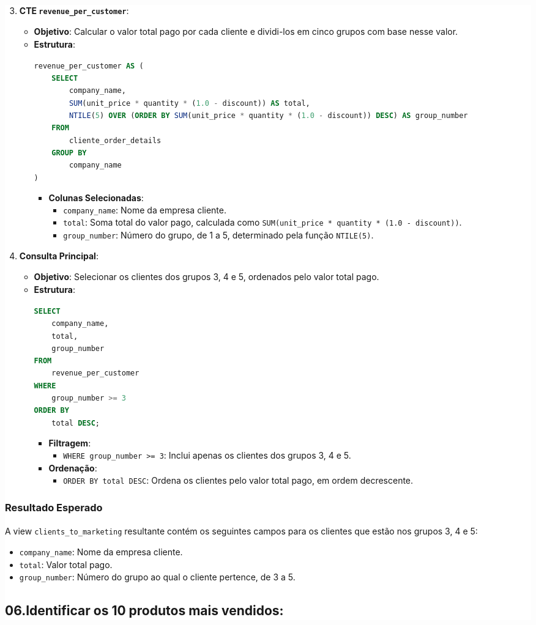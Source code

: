 3. **CTE `revenue_per_customer`**:
   - **Objetivo**: Calcular o valor total pago por cada cliente e dividi-los em cinco grupos com base nesse valor.
   - **Estrutura**:
     ```sql
     revenue_per_customer AS (
         SELECT
             company_name,
             SUM(unit_price * quantity * (1.0 - discount)) AS total,
             NTILE(5) OVER (ORDER BY SUM(unit_price * quantity * (1.0 - discount)) DESC) AS group_number
         FROM
             cliente_order_details
         GROUP BY
             company_name
     )
     ```
     - **Colunas Selecionadas**:
       - `company_name`: Nome da empresa cliente.
       - `total`: Soma total do valor pago, calculada como `SUM(unit_price * quantity * (1.0 - discount))`.
       - `group_number`: Número do grupo, de 1 a 5, determinado pela função `NTILE(5)`.

4. **Consulta Principal**:
   - **Objetivo**: Selecionar os clientes dos grupos 3, 4 e 5, ordenados pelo valor total pago.
   - **Estrutura**:
     ```sql
     SELECT
         company_name,
         total,
         group_number
     FROM
         revenue_per_customer
     WHERE
         group_number >= 3
     ORDER BY
         total DESC;
     ```
     - **Filtragem**:
       - `WHERE group_number >= 3`: Inclui apenas os clientes dos grupos 3, 4 e 5.
     - **Ordenação**:
       - `ORDER BY total DESC`: Ordena os clientes pelo valor total pago, em ordem decrescente.

### Resultado Esperado
A view `clients_to_marketing` resultante contém os seguintes campos para os clientes que estão nos grupos 3, 4 e 5:
- `company_name`: Nome da empresa cliente.
- `total`: Valor total pago.
- `group_number`: Número do grupo ao qual o cliente pertence, de 3 a 5.

## 06.Identificar os 10 produtos mais vendidos:
